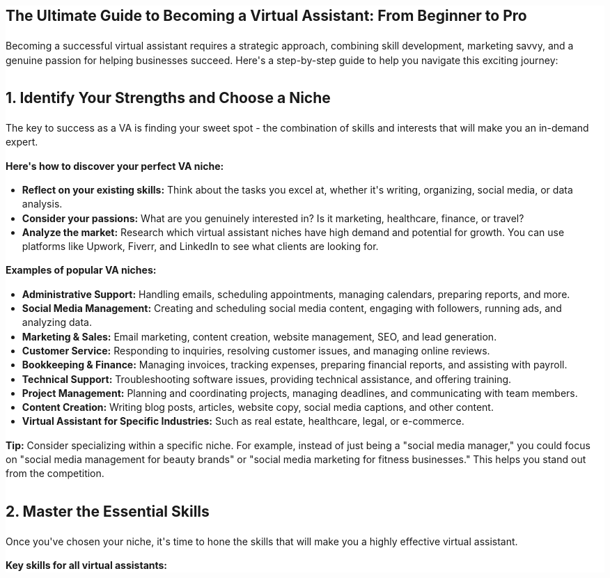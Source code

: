##  The Ultimate Guide to Becoming a Virtual Assistant:  From Beginner to Pro

Becoming a successful virtual assistant requires a strategic approach, combining skill development, marketing savvy, and a genuine passion for helping businesses succeed. Here's a step-by-step guide to help you navigate this exciting journey:

## 1. Identify Your Strengths and Choose a Niche

The key to success as a VA is finding your sweet spot - the combination of skills and interests that will make you an in-demand expert.

**Here's how to discover your perfect VA niche:**

* **Reflect on your existing skills:**  Think about the tasks you excel at, whether it's writing, organizing, social media, or data analysis.
* **Consider your passions:** What are you genuinely interested in?  Is it marketing, healthcare, finance, or travel? 
* **Analyze the market:** Research which virtual assistant niches have high demand and potential for growth. You can use platforms like Upwork, Fiverr, and LinkedIn to see what clients are looking for.

**Examples of popular VA niches:**

* **Administrative Support:**  Handling emails, scheduling appointments, managing calendars, preparing reports, and more.
* **Social Media Management:**  Creating and scheduling social media content, engaging with followers, running ads, and analyzing data.
* **Marketing & Sales:**  Email marketing, content creation, website management, SEO, and lead generation.
* **Customer Service:**  Responding to inquiries, resolving customer issues, and managing online reviews.
* **Bookkeeping & Finance:**  Managing invoices, tracking expenses, preparing financial reports, and assisting with payroll.
* **Technical Support:**  Troubleshooting software issues, providing technical assistance, and offering training.
* **Project Management:**  Planning and coordinating projects, managing deadlines, and communicating with team members.
* **Content Creation:**  Writing blog posts, articles, website copy, social media captions, and other content.
* **Virtual Assistant for Specific Industries:**  Such as real estate, healthcare, legal, or e-commerce.

**Tip:**  Consider specializing within a specific niche. For example, instead of just being a "social media manager," you could focus on "social media management for beauty brands" or "social media marketing for fitness businesses." This helps you stand out from the competition. 

## 2. Master the Essential Skills

Once you've chosen your niche, it's time to hone the skills that will make you a highly effective virtual assistant.

**Key skills for all virtual assistants:**
